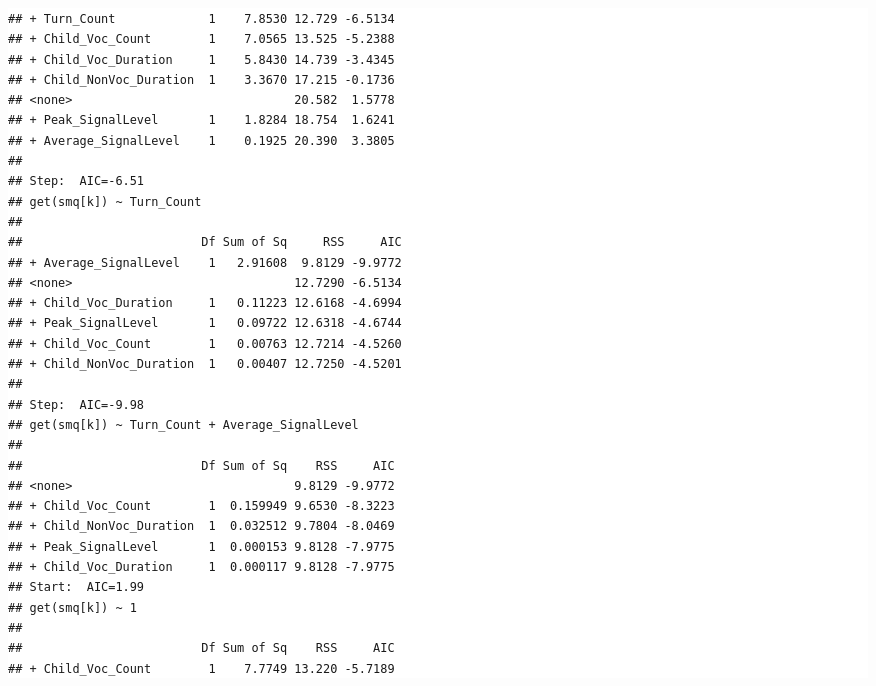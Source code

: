     ## + Turn_Count             1    7.8530 12.729 -6.5134
    ## + Child_Voc_Count        1    7.0565 13.525 -5.2388
    ## + Child_Voc_Duration     1    5.8430 14.739 -3.4345
    ## + Child_NonVoc_Duration  1    3.3670 17.215 -0.1736
    ## <none>                               20.582  1.5778
    ## + Peak_SignalLevel       1    1.8284 18.754  1.6241
    ## + Average_SignalLevel    1    0.1925 20.390  3.3805
    ## 
    ## Step:  AIC=-6.51
    ## get(smq[k]) ~ Turn_Count
    ## 
    ##                         Df Sum of Sq     RSS     AIC
    ## + Average_SignalLevel    1   2.91608  9.8129 -9.9772
    ## <none>                               12.7290 -6.5134
    ## + Child_Voc_Duration     1   0.11223 12.6168 -4.6994
    ## + Peak_SignalLevel       1   0.09722 12.6318 -4.6744
    ## + Child_Voc_Count        1   0.00763 12.7214 -4.5260
    ## + Child_NonVoc_Duration  1   0.00407 12.7250 -4.5201
    ## 
    ## Step:  AIC=-9.98
    ## get(smq[k]) ~ Turn_Count + Average_SignalLevel
    ## 
    ##                         Df Sum of Sq    RSS     AIC
    ## <none>                               9.8129 -9.9772
    ## + Child_Voc_Count        1  0.159949 9.6530 -8.3223
    ## + Child_NonVoc_Duration  1  0.032512 9.7804 -8.0469
    ## + Peak_SignalLevel       1  0.000153 9.8128 -7.9775
    ## + Child_Voc_Duration     1  0.000117 9.8128 -7.9775
    ## Start:  AIC=1.99
    ## get(smq[k]) ~ 1
    ## 
    ##                         Df Sum of Sq    RSS     AIC
    ## + Child_Voc_Count        1    7.7749 13.220 -5.7189